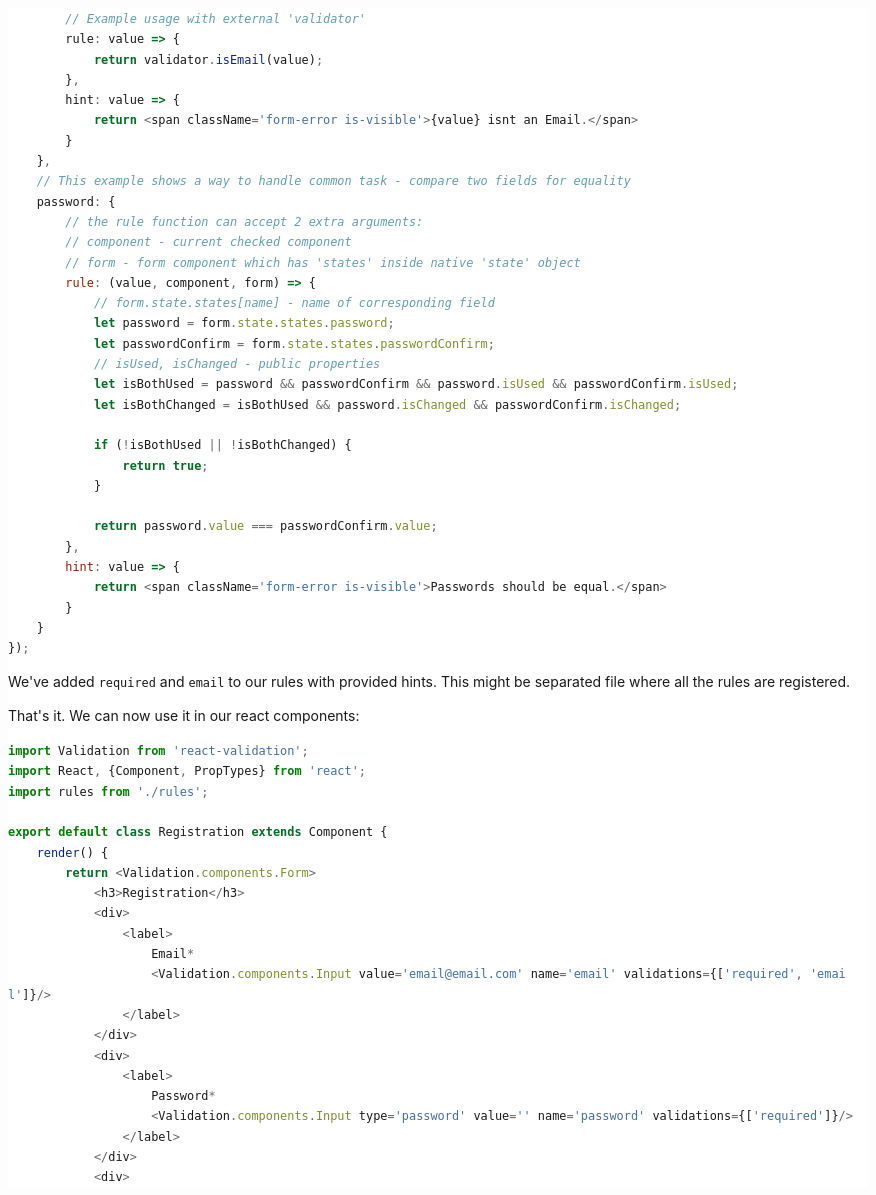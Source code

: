 ```javascript
        // Example usage with external 'validator'
        rule: value => {
            return validator.isEmail(value);
        },
        hint: value => {
            return <span className='form-error is-visible'>{value} isnt an Email.</span>
        }
    },
    // This example shows a way to handle common task - compare two fields for equality
    password: {
        // the rule function can accept 2 extra arguments:
        // component - current checked component
        // form - form component which has 'states' inside native 'state' object
        rule: (value, component, form) => {
            // form.state.states[name] - name of corresponding field
            let password = form.state.states.password;
            let passwordConfirm = form.state.states.passwordConfirm;
            // isUsed, isChanged - public properties
            let isBothUsed = password && passwordConfirm && password.isUsed && passwordConfirm.isUsed;
            let isBothChanged = isBothUsed && password.isChanged && passwordConfirm.isChanged;

            if (!isBothUsed || !isBothChanged) {
                return true;
            }

            return password.value === passwordConfirm.value;
        },
        hint: value => {
            return <span className='form-error is-visible'>Passwords should be equal.</span>
        }
    }
});
```

We've added ```required``` and ```email``` to our rules with provided hints. This might be separated file where all the rules are registered.

That's it. We can now use it in our react components:

```javascript
import Validation from 'react-validation';
import React, {Component, PropTypes} from 'react';
import rules from './rules';

export default class Registration extends Component {
    render() {
        return <Validation.components.Form>
            <h3>Registration</h3>
            <div>
                <label>
                    Email*
                    <Validation.components.Input value='email@email.com' name='email' validations={['required', 'email']}/>
                </label>
            </div>
            <div>
                <label>
                    Password*
                    <Validation.components.Input type='password' value='' name='password' validations={['required']}/>
                </label>
            </div>
            <div>
```